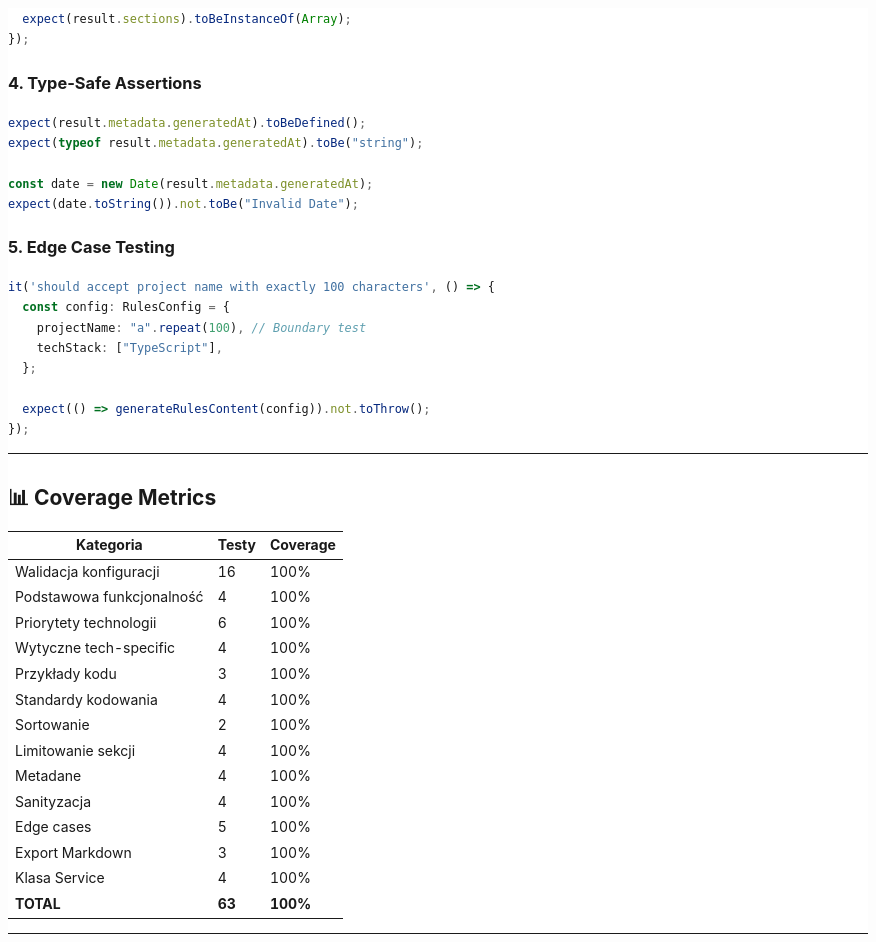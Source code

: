 ```typescript
  expect(result.sections).toBeInstanceOf(Array);
});
```

### 4. **Type-Safe Assertions**
```typescript
expect(result.metadata.generatedAt).toBeDefined();
expect(typeof result.metadata.generatedAt).toBe("string");

const date = new Date(result.metadata.generatedAt);
expect(date.toString()).not.toBe("Invalid Date");
```

### 5. **Edge Case Testing**
```typescript
it('should accept project name with exactly 100 characters', () => {
  const config: RulesConfig = {
    projectName: "a".repeat(100), // Boundary test
    techStack: ["TypeScript"],
  };

  expect(() => generateRulesContent(config)).not.toThrow();
});
```

---

## 📊 Coverage Metrics

| Kategoria | Testy | Coverage |
|-----------|-------|----------|
| Walidacja konfiguracji | 16 | 100% |
| Podstawowa funkcjonalność | 4 | 100% |
| Priorytety technologii | 6 | 100% |
| Wytyczne tech-specific | 4 | 100% |
| Przykłady kodu | 3 | 100% |
| Standardy kodowania | 4 | 100% |
| Sortowanie | 2 | 100% |
| Limitowanie sekcji | 4 | 100% |
| Metadane | 4 | 100% |
| Sanityzacja | 4 | 100% |
| Edge cases | 5 | 100% |
| Export Markdown | 3 | 100% |
| Klasa Service | 4 | 100% |
| **TOTAL** | **63** | **100%** |

---